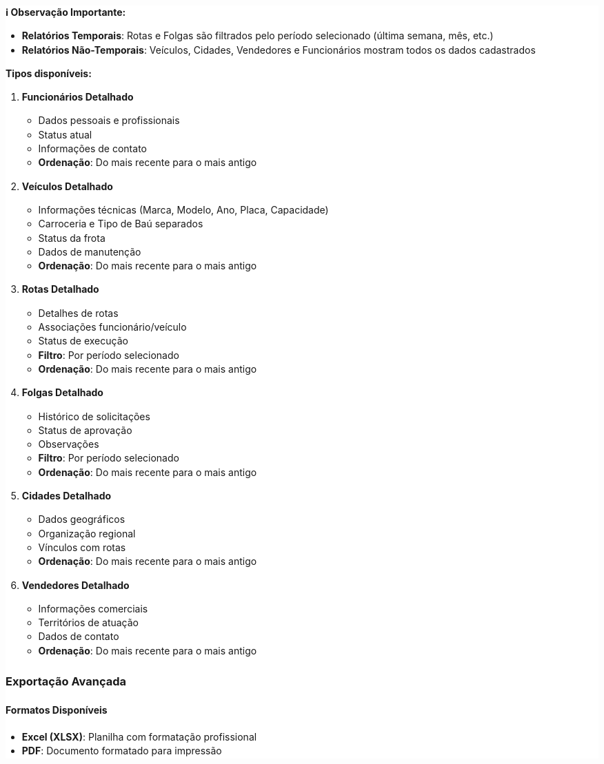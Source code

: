 **ℹ️ Observação Importante:**

- **Relatórios Temporais**: Rotas e Folgas são filtrados pelo período selecionado (última semana, mês, etc.)
- **Relatórios Não-Temporais**: Veículos, Cidades, Vendedores e Funcionários mostram todos os dados cadastrados

**Tipos disponíveis:**

1. **Funcionários Detalhado**
   - Dados pessoais e profissionais
   - Status atual
   - Informações de contato
   - **Ordenação**: Do mais recente para o mais antigo

2. **Veículos Detalhado**
   - Informações técnicas (Marca, Modelo, Ano, Placa, Capacidade)
   - Carroceria e Tipo de Baú separados
   - Status da frota
   - Dados de manutenção
   - **Ordenação**: Do mais recente para o mais antigo

3. **Rotas Detalhado**
   - Detalhes de rotas
   - Associações funcionário/veículo
   - Status de execução
   - **Filtro**: Por período selecionado
   - **Ordenação**: Do mais recente para o mais antigo

4. **Folgas Detalhado**
   - Histórico de solicitações
   - Status de aprovação
   - Observações
   - **Filtro**: Por período selecionado
   - **Ordenação**: Do mais recente para o mais antigo

5. **Cidades Detalhado**
   - Dados geográficos
   - Organização regional
   - Vínculos com rotas
   - **Ordenação**: Do mais recente para o mais antigo

6. **Vendedores Detalhado**
   - Informações comerciais
   - Territórios de atuação
   - Dados de contato
   - **Ordenação**: Do mais recente para o mais antigo

### Exportação Avançada

#### Formatos Disponíveis

- **Excel (XLSX)**: Planilha com formatação profissional
- **PDF**: Documento formatado para impressão
